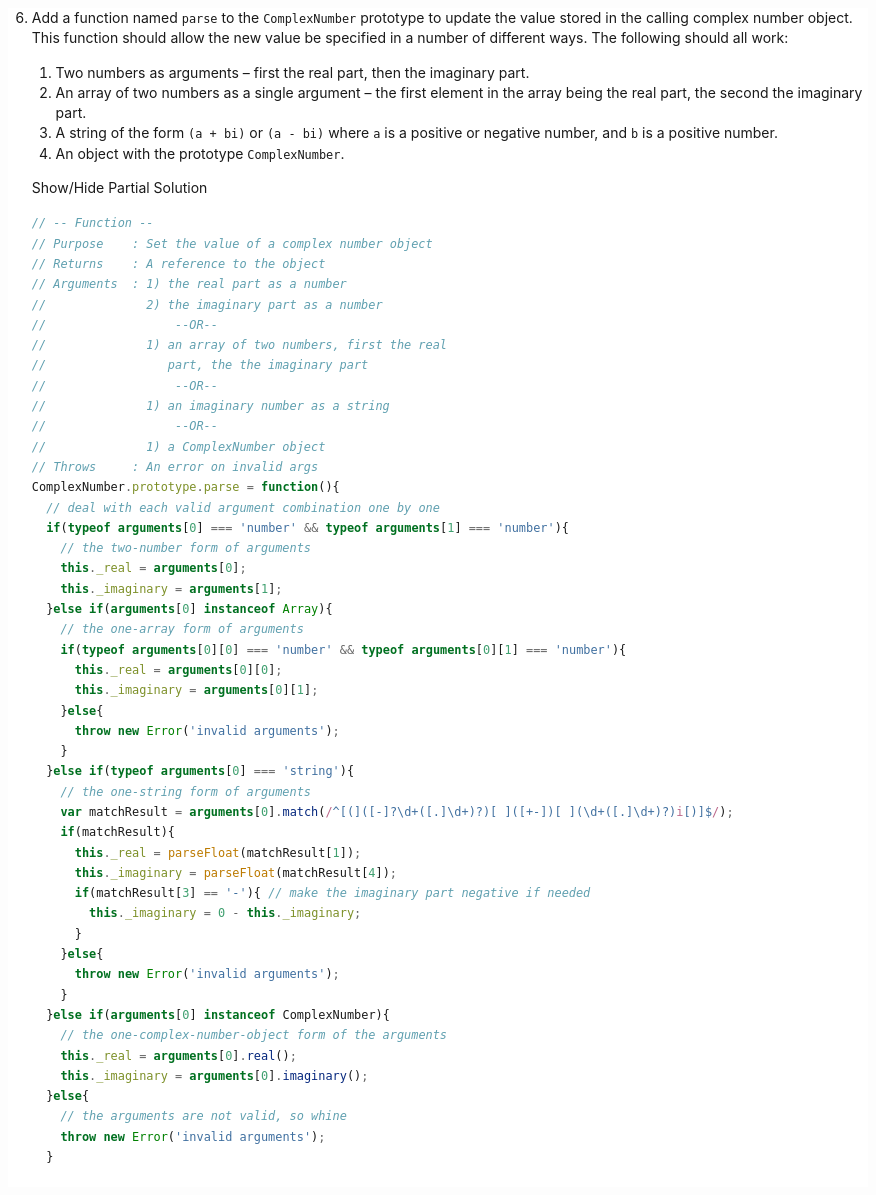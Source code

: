 6.  Add a function named `parse` to the `ComplexNumber` prototype to update the value stored in the calling complex number object. This function should allow the new value be specified in a number of different ways. The following should all work:
    
    1.  Two numbers as arguments – first the real part, then the imaginary part.
    2.  An array of two numbers as a single argument – the first element in the array being the real part, the second the imaginary part.
    3.  A string of the form `(a + bi)` or `(a - bi)` where `a` is a positive or negative number, and `b` is a positive number.
    4.  An object with the prototype `ComplexNumber`.
    
    Show/Hide Partial Solution
    
    ```JavaScript
    // -- Function --
    // Purpose    : Set the value of a complex number object
    // Returns    : A reference to the object
    // Arguments  : 1) the real part as a number
    //              2) the imaginary part as a number
    //                  --OR--
    //              1) an array of two numbers, first the real
    //                 part, the the imaginary part
    //                  --OR--
    //              1) an imaginary number as a string
    //                  --OR--
    //              1) a ComplexNumber object
    // Throws     : An error on invalid args
    ComplexNumber.prototype.parse = function(){
      // deal with each valid argument combination one by one
      if(typeof arguments[0] === 'number' && typeof arguments[1] === 'number'){
        // the two-number form of arguments
        this._real = arguments[0];
        this._imaginary = arguments[1];
      }else if(arguments[0] instanceof Array){
        // the one-array form of arguments
        if(typeof arguments[0][0] === 'number' && typeof arguments[0][1] === 'number'){
          this._real = arguments[0][0];
          this._imaginary = arguments[0][1];
        }else{
          throw new Error('invalid arguments');
        }
      }else if(typeof arguments[0] === 'string'){
        // the one-string form of arguments
        var matchResult = arguments[0].match(/^[(]([-]?\d+([.]\d+)?)[ ]([+-])[ ](\d+([.]\d+)?)i[)]$/);
        if(matchResult){
          this._real = parseFloat(matchResult[1]);
          this._imaginary = parseFloat(matchResult[4]);
          if(matchResult[3] == '-'){ // make the imaginary part negative if needed
            this._imaginary = 0 - this._imaginary;
          }
        }else{
          throw new Error('invalid arguments');
        }
      }else if(arguments[0] instanceof ComplexNumber){
        // the one-complex-number-object form of the arguments
        this._real = arguments[0].real();
        this._imaginary = arguments[0].imaginary();
      }else{
        // the arguments are not valid, so whine
        throw new Error('invalid arguments');
      }
      